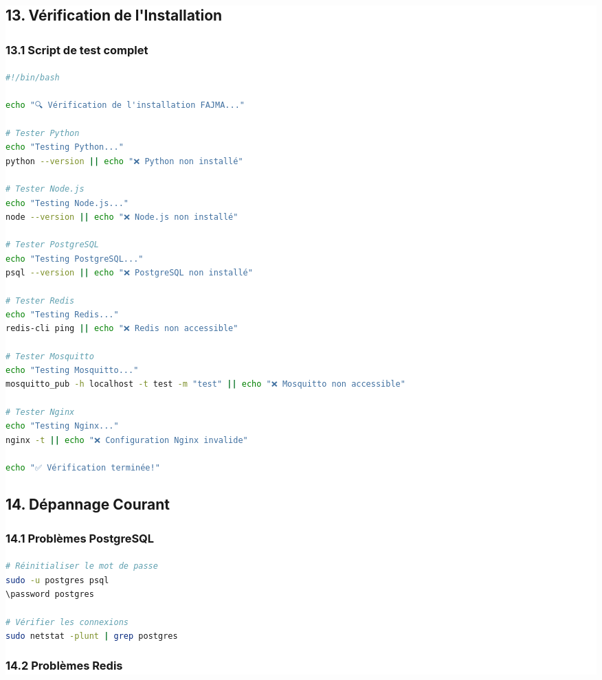 ## 13. Vérification de l'Installation

### 13.1 Script de test complet

```bash
#!/bin/bash

echo "🔍 Vérification de l'installation FAJMA..."

# Tester Python
echo "Testing Python..."
python --version || echo "❌ Python non installé"

# Tester Node.js
echo "Testing Node.js..."
node --version || echo "❌ Node.js non installé"

# Tester PostgreSQL
echo "Testing PostgreSQL..."
psql --version || echo "❌ PostgreSQL non installé"

# Tester Redis
echo "Testing Redis..."
redis-cli ping || echo "❌ Redis non accessible"

# Tester Mosquitto
echo "Testing Mosquitto..."
mosquitto_pub -h localhost -t test -m "test" || echo "❌ Mosquitto non accessible"

# Tester Nginx
echo "Testing Nginx..."
nginx -t || echo "❌ Configuration Nginx invalide"

echo "✅ Vérification terminée!"
```

## 14. Dépannage Courant

### 14.1 Problèmes PostgreSQL

```bash
# Réinitialiser le mot de passe
sudo -u postgres psql
\password postgres

# Vérifier les connexions
sudo netstat -plunt | grep postgres
```

### 14.2 Problèmes Redis
